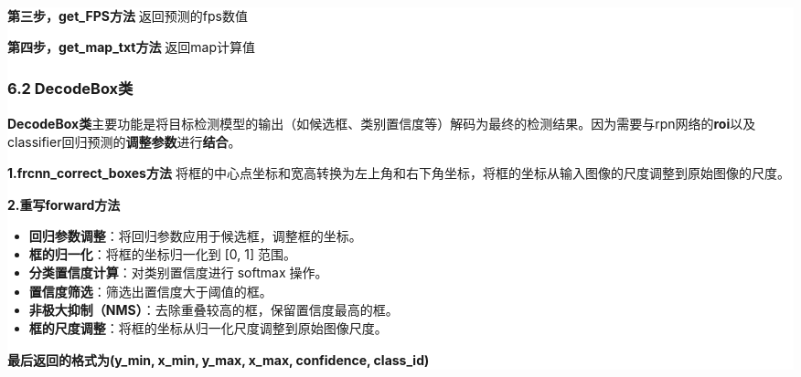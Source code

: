 
**第三步，get_FPS方法**
返回预测的fps数值

**第四步，get_map_txt方法**
返回map计算值

### 6.2 DecodeBox类
**DecodeBox类**主要功能是将目标检测模型的输出（如候选框、类别置信度等）解码为最终的检测结果。因为需要与rpn网络的**roi**以及classifier回归预测的**调整参数**进行**结合**。

**1.frcnn_correct_boxes方法**
将框的中心点坐标和宽高转换为左上角和右下角坐标，将框的坐标从输入图像的尺度调整到原始图像的尺度。

**2.重写forward方法**
- **回归参数调整**：将回归参数应用于候选框，调整框的坐标。
- **框的归一化**：将框的坐标归一化到 [0, 1] 范围。
- **分类置信度计算**：对类别置信度进行 softmax 操作。
- **置信度筛选**：筛选出置信度大于阈值的框。
- **非极大抑制（NMS）**：去除重叠较高的框，保留置信度最高的框。
- **框的尺度调整**：将框的坐标从归一化尺度调整到原始图像尺度。

**最后返回的格式为(y_min, x_min, y_max, x_max, confidence, class_id)**

